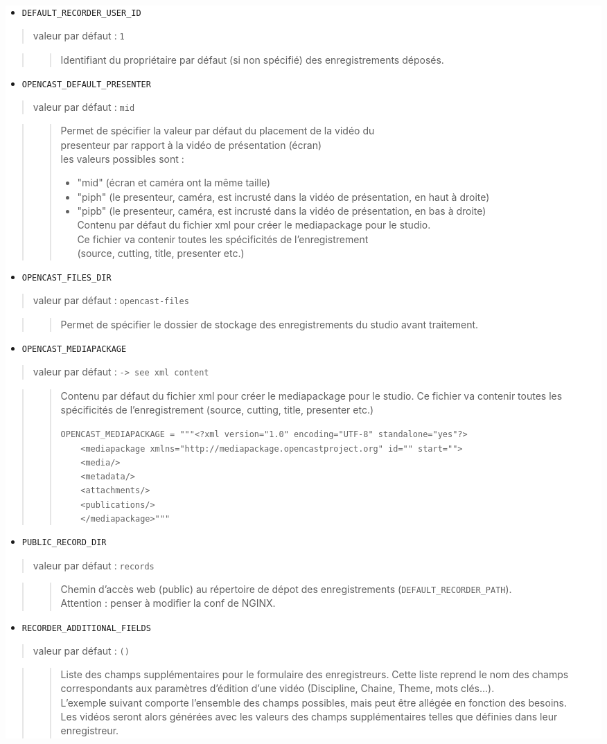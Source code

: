  - `DEFAULT_RECORDER_USER_ID`

  > valeur par défaut : `1`

  >> Identifiant du propriétaire par défaut (si non spécifié) des enregistrements déposés. <br>

 - `OPENCAST_DEFAULT_PRESENTER`

  > valeur par défaut : `mid`

  >> Permet de spécifier la valeur par défaut du placement de la vidéo du <br>
  >> presenteur par rapport à la vidéo de présentation (écran) <br>
  >> les valeurs possibles sont : <br>
  >>  * "mid" (écran et caméra ont la même taille) <br>
  >>  * "piph" (le presenteur, caméra, est incrusté dans la vidéo de présentation, en haut à droite) <br>
  >>  * "pipb" (le presenteur, caméra, est incrusté dans la vidéo de présentation, en bas à droite) <br>
  >> Contenu par défaut du fichier xml pour créer le mediapackage pour le studio. <br>
  >> Ce fichier va contenir toutes les spécificités de l’enregistrement <br>
  >> (source, cutting, title, presenter etc.) <br>

 - `OPENCAST_FILES_DIR`

  > valeur par défaut : `opencast-files`

  >> Permet de spécifier le dossier de stockage des enregistrements du studio avant traitement. <br>

 - `OPENCAST_MEDIAPACKAGE`

  > valeur par défaut : `-> see xml content`

  >> Contenu par défaut du fichier xml pour créer le mediapackage pour le studio. Ce fichier va contenir toutes les spécificités de l’enregistrement (source, cutting, title, presenter etc.) <br>
  >>
  >> ```
  >> OPENCAST_MEDIAPACKAGE = """<?xml version="1.0" encoding="UTF-8" standalone="yes"?> 
  >>     <mediapackage xmlns="http://mediapackage.opencastproject.org" id="" start=""> 
  >>     <media/> 
  >>     <metadata/> 
  >>     <attachments/> 
  >>     <publications/> 
  >>     </mediapackage>""" 
  >>
  >> ```

 - `PUBLIC_RECORD_DIR`

  > valeur par défaut : `records`

  >> Chemin d’accès web (public) au répertoire de dépot des enregistrements (`DEFAULT_RECORDER_PATH`). <br>
  >> Attention : penser à modifier la conf de NGINX. <br>

 - `RECORDER_ADDITIONAL_FIELDS`

  > valeur par défaut : `()`

  >> Liste des champs supplémentaires pour le formulaire des enregistreurs. Cette liste reprend le nom des champs correspondants aux paramètres d’édition d’une vidéo (Discipline, Chaine, Theme, mots clés...). <br>
  >> L’exemple suivant comporte l’ensemble des champs possibles, mais peut être allégée en fonction des besoins. <br>
  >> Les vidéos seront alors générées avec les valeurs des champs supplémentaires telles que définies dans leur enregistreur. <br>
